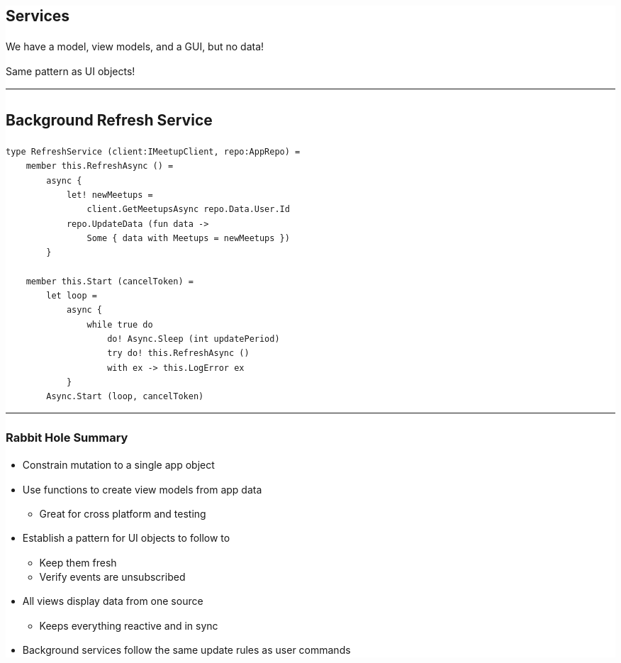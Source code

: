 
## Services

We have a model, view models, and a GUI, but no data!

Same pattern as UI objects!

---

## Background Refresh Service

    type RefreshService (client:IMeetupClient, repo:AppRepo) =
        member this.RefreshAsync () =
            async {
                let! newMeetups =
                    client.GetMeetupsAsync repo.Data.User.Id
                repo.UpdateData (fun data ->
                    Some { data with Meetups = newMeetups }) 
            }
        
        member this.Start (cancelToken) =
            let loop =
                async {                
                    while true do
                        do! Async.Sleep (int updatePeriod)
                        try do! this.RefreshAsync ()
                        with ex -> this.LogError ex
                }
            Async.Start (loop, cancelToken)

---


### Rabbit Hole Summary

* Constrain mutation to a single app object

* Use functions to create view models from app data
    - Great for cross platform and testing 

* Establish a pattern for UI objects to follow to
    - Keep them fresh
    - Verify events are unsubscribed

* All views display data from one source
    - Keeps everything reactive and in sync
    
* Background services follow the same update rules as user commands    
    









